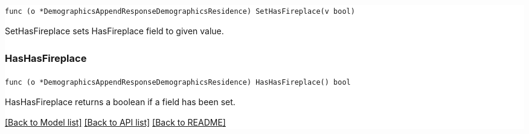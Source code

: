 `func (o *DemographicsAppendResponseDemographicsResidence) SetHasFireplace(v bool)`

SetHasFireplace sets HasFireplace field to given value.

### HasHasFireplace

`func (o *DemographicsAppendResponseDemographicsResidence) HasHasFireplace() bool`

HasHasFireplace returns a boolean if a field has been set.


[[Back to Model list]](../README.md#documentation-for-models) [[Back to API list]](../README.md#documentation-for-api-endpoints) [[Back to README]](../README.md)


